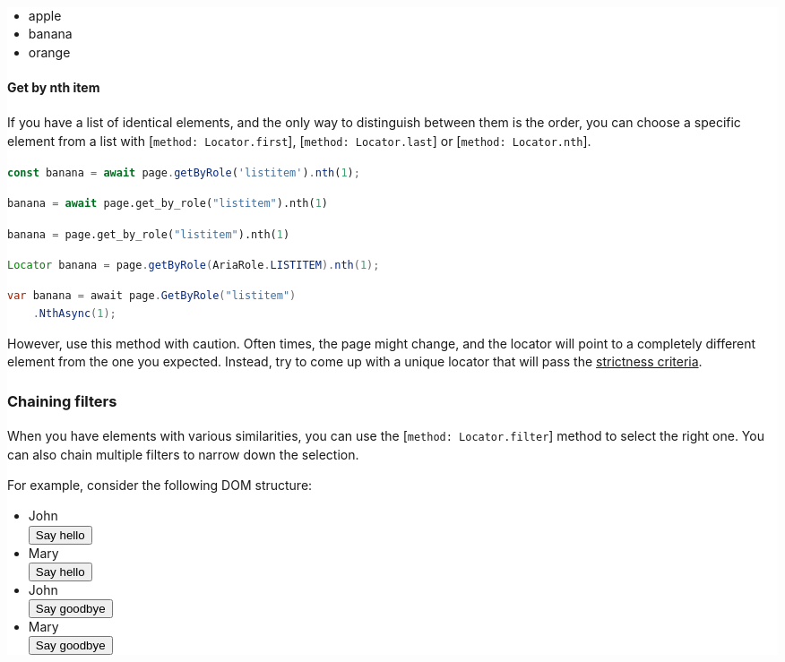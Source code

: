 <RenderCard>
  <RenderHTML>
    <ul>
      <li data-testid='apple'>apple</li>
      <li data-testid='banana'>banana</li>
      <li data-testid='orange' class="renderHTML-highlight">orange</li>
    </ul>
  </RenderHTML>
</RenderCard>

#### Get by nth item

If you have a list of identical elements, and the only way to distinguish between them is the order, you can choose a specific element from a list with [`method: Locator.first`], [`method: Locator.last`] or [`method: Locator.nth`].

```js
const banana = await page.getByRole('listitem').nth(1);
```

```python async
banana = await page.get_by_role("listitem").nth(1)
```

```python sync
banana = page.get_by_role("listitem").nth(1)
```

```java
Locator banana = page.getByRole(AriaRole.LISTITEM).nth(1);
```

```csharp
var banana = await page.GetByRole("listitem")
    .NthAsync(1);
```
However, use this method with caution. Often times, the page might change, and the locator will point to a completely different element from the one you expected. Instead, try to come up with a unique locator that will pass the [strictness criteria](#strictness).

### Chaining filters

When you have elements with various similarities, you can use the [`method: Locator.filter`] method to select the right one. You can also chain multiple filters to narrow down the selection.

For example, consider the following DOM structure:

<RenderCard>
  <RenderHTML>
    <ul>
      <li>
        <div>John</div>
        <div><button>Say hello</button></div>
      </li>
      <li>
        <div>Mary</div>
        <div><button>Say hello</button></div>
      </li>
      <li>
        <div>John</div>
        <div><button>Say goodbye</button></div>
      </li>
      <li>
        <div>Mary</div>
        <div><button>Say goodbye</button></div>
      </li>
    </ul>
  </RenderHTML>
